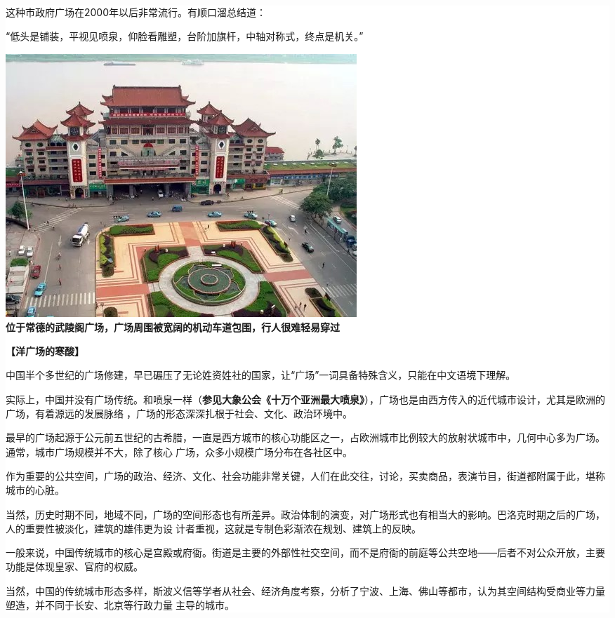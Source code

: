   

这种市政府广场在2000年以后非常流行。有顺口溜总结道：

“低头是铺装，平视见喷泉，仰脸看雕塑，台阶加旗杆，中轴对称式，终点是机关。”

![](_resources/十万个亚洲最大广场|大象公会image8.jpg)  
**位于常德的武陵阁广场，广场周围被宽阔的机动车道包围，行人很难轻易穿过**

  

**【洋广场的寒酸】**

  

中国半个多世纪的广场修建，早已碾压了无论姓资姓社的国家，让“广场”一词具备特殊含义，只能在中文语境下理解。

  

实际上，中国并没有广场传统。和喷泉一样（**参见大象公会《十万个亚洲最大喷泉》**），广场也是由西方传入的近代城市设计，尤其是欧洲的广场，有着源远的发展脉络
，广场的形态深深扎根于社会、文化、政治环境中。

  

最早的广场起源于公元前五世纪的古希腊，一直是西方城市的核心功能区之一，占欧洲城市比例较大的放射状城市中，几何中心多为广场。通常，城市广场规模并不大，除了核心
广场，众多小规模广场分布在各社区中。

  

作为重要的公共空间，广场的政治、经济、文化、社会功能非常关键，人们在此交往，讨论，买卖商品，表演节目，街道都附属于此，堪称城市的心脏。

  

当然，历史时期不同，地域不同，广场的空间形态也有所差异。政治体制的演变，对广场形式也有相当大的影响。巴洛克时期之后的广场，人的重要性被淡化，建筑的雄伟更为设
计者重视，这就是专制色彩渐浓在规划、建筑上的反映。

  

一般来说，中国传统城市的核心是宫殿或府衙。街道是主要的外部性社交空间，而不是府衙的前庭等公共空地——后者不对公众开放，主要功能是体现皇家、官府的权威。

  

当然，中国的传统城市形态多样，斯波义信等学者从社会、经济角度考察，分析了宁波、上海、佛山等都市，认为其空间结构受商业等力量塑造，并不同于长安、北京等行政力量
主导的城市。
